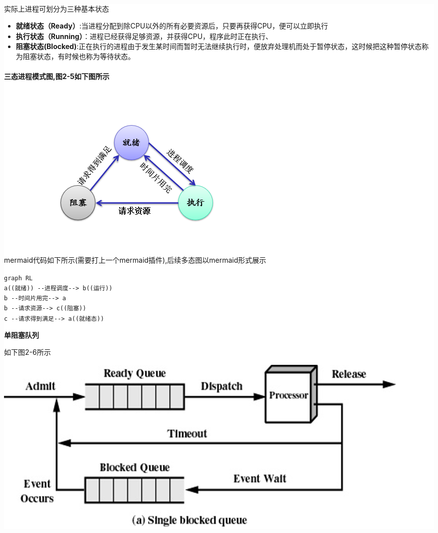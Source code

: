 实际上进程可划分为三种基本状态  
- **就绪状态（Ready）**:当进程分配到除CPU以外的所有必要资源后，只要再获得CPU，便可以立即执行
- **执行状态（Running）**：进程已经获得足够资源，并获得CPU，程序此时正在执行、
- **阻塞状态(Blocked)**:正在执行的进程由于发生某时间而暂时无法继续执行时，便放弃处理机而处于暂停状态，这时候把这种暂停状态称为阻塞状态，有时候也称为等待状态。

#### 三态进程模式图,图2-5如下图所示

![三状态进程模式图](../Img/Chapter2-5-三态转换.png)

mermaid代码如下所示(需要打上一个mermaid插件),后续多态图以mermaid形式展示  

```mermaid
graph RL
a((就绪)) --进程调度--> b((运行))
b --时间片用完--> a
b --请求资源--> c((阻塞))
c --请求得到满足--> a((就绪态))
```

**单阻塞队列**

如下图2-6所示  

![单阻塞队列](../Img/Chapter2-6-单阻塞队列.png)
